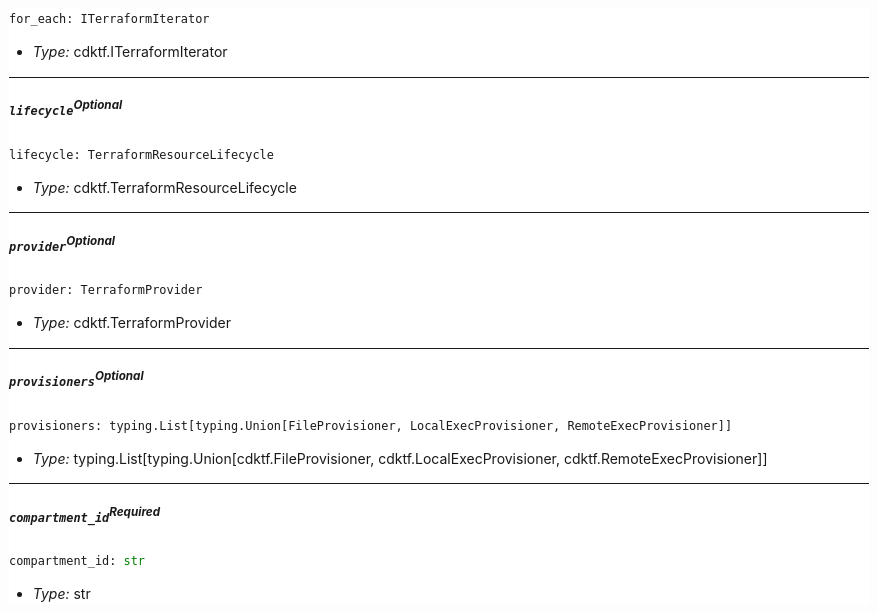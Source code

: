 ```python
for_each: ITerraformIterator
```

- *Type:* cdktf.ITerraformIterator

---

##### `lifecycle`<sup>Optional</sup> <a name="lifecycle" id="rhizo-co-terraform-provider-oci.announcementsServiceAnnouncementSubscription.AnnouncementsServiceAnnouncementSubscriptionConfig.property.lifecycle"></a>

```python
lifecycle: TerraformResourceLifecycle
```

- *Type:* cdktf.TerraformResourceLifecycle

---

##### `provider`<sup>Optional</sup> <a name="provider" id="rhizo-co-terraform-provider-oci.announcementsServiceAnnouncementSubscription.AnnouncementsServiceAnnouncementSubscriptionConfig.property.provider"></a>

```python
provider: TerraformProvider
```

- *Type:* cdktf.TerraformProvider

---

##### `provisioners`<sup>Optional</sup> <a name="provisioners" id="rhizo-co-terraform-provider-oci.announcementsServiceAnnouncementSubscription.AnnouncementsServiceAnnouncementSubscriptionConfig.property.provisioners"></a>

```python
provisioners: typing.List[typing.Union[FileProvisioner, LocalExecProvisioner, RemoteExecProvisioner]]
```

- *Type:* typing.List[typing.Union[cdktf.FileProvisioner, cdktf.LocalExecProvisioner, cdktf.RemoteExecProvisioner]]

---

##### `compartment_id`<sup>Required</sup> <a name="compartment_id" id="rhizo-co-terraform-provider-oci.announcementsServiceAnnouncementSubscription.AnnouncementsServiceAnnouncementSubscriptionConfig.property.compartmentId"></a>

```python
compartment_id: str
```

- *Type:* str
